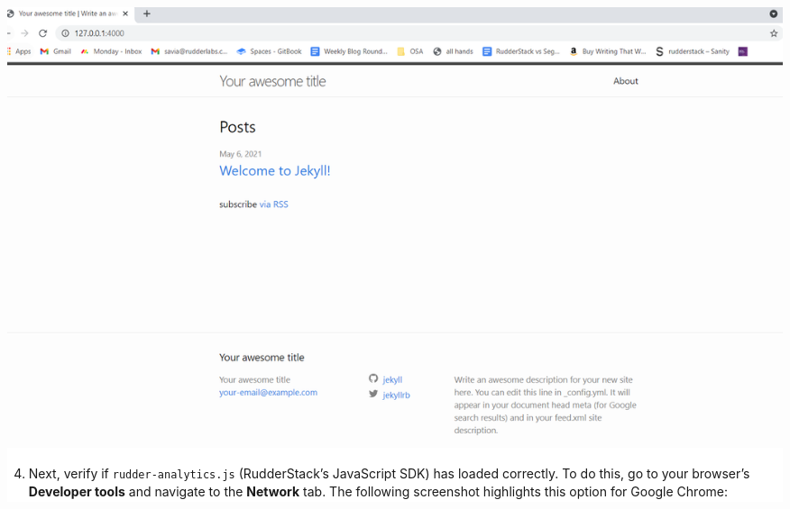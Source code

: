 



![Jekyll Site](../assets/markdown/jekyllwebsitescreenshot.PNG)




4. Next, verify if `rudder-analytics.js` (RudderStack’s JavaScript SDK) has loaded correctly. To do this, go to your browser’s **Developer tools** and navigate to the **Network** tab. The following screenshot highlights this option for Google Chrome:




